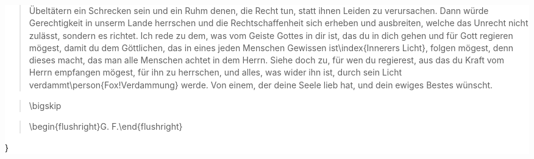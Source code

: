 > Übeltätern ein Schrecken sein und ein Ruhm denen,
> die Recht tun, statt
> ihnen Leiden zu verursachen. Dann würde Gerechtigkeit in unserm
> Lande herrschen und die Rechtschaffenheit sich erheben und
> ausbreiten, welche das Unrecht nicht zulässt, sondern es richtet.
> Ich
> rede zu dem, was vom Geiste Gottes in dir ist, das du in dich
> gehen und für Gott regieren mögest, damit du dem Göttlichen,
> das in eines jeden Menschen Gewissen
> ist\index{Innerers Licht}, folgen mögest, denn
> dieses macht, das man alle Menschen achtet in dem Herrn. Siehe
> doch zu, für wen du regierest, aus das du Kraft vom Herrn
> empfangen mögest, für ihn zu herrschen, und alles, was wider ihn
> ist, durch sein Licht verdammt\person{Fox!Verdammung} werde.
> Von einem, der deine Seele lieb hat, und dein ewiges Bestes
> wünscht.

> \bigskip

> \begin{flushright}G. F.\end{flushright}

}
